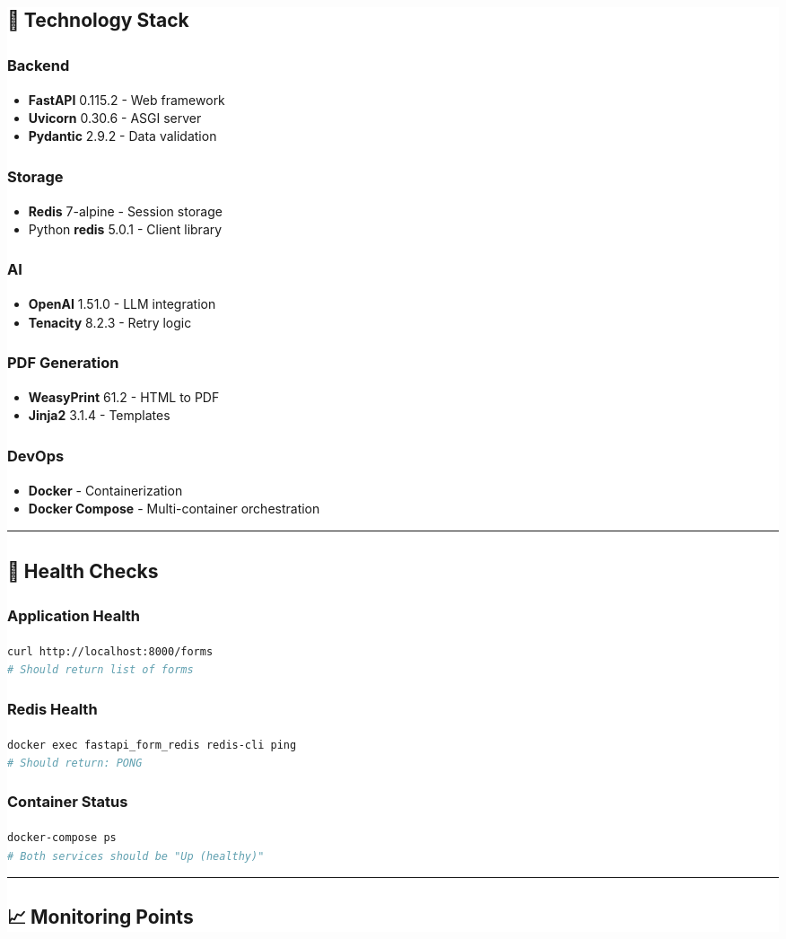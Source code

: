 
## 🔧 Technology Stack

### Backend
- **FastAPI** 0.115.2 - Web framework
- **Uvicorn** 0.30.6 - ASGI server
- **Pydantic** 2.9.2 - Data validation

### Storage
- **Redis** 7-alpine - Session storage
- Python **redis** 5.0.1 - Client library

### AI
- **OpenAI** 1.51.0 - LLM integration
- **Tenacity** 8.2.3 - Retry logic

### PDF Generation
- **WeasyPrint** 61.2 - HTML to PDF
- **Jinja2** 3.1.4 - Templates

### DevOps
- **Docker** - Containerization
- **Docker Compose** - Multi-container orchestration

---

## 🚦 Health Checks

### Application Health
```bash
curl http://localhost:8000/forms
# Should return list of forms
```

### Redis Health
```bash
docker exec fastapi_form_redis redis-cli ping
# Should return: PONG
```

### Container Status
```bash
docker-compose ps
# Both services should be "Up (healthy)"
```

---

## 📈 Monitoring Points
